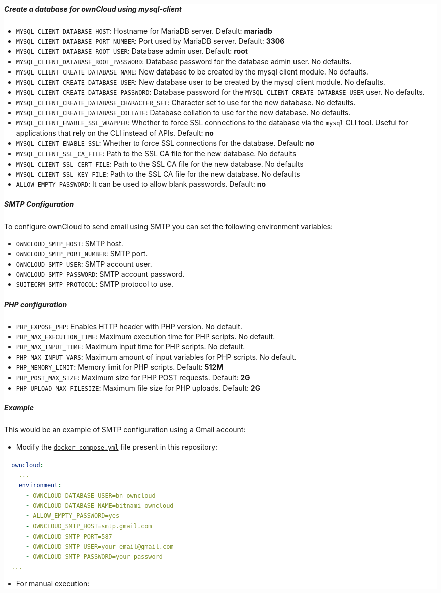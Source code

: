 ##### Create a database for ownCloud using mysql-client

- `MYSQL_CLIENT_DATABASE_HOST`: Hostname for MariaDB server. Default: **mariadb**
- `MYSQL_CLIENT_DATABASE_PORT_NUMBER`: Port used by MariaDB server. Default: **3306**
- `MYSQL_CLIENT_DATABASE_ROOT_USER`: Database admin user. Default: **root**
- `MYSQL_CLIENT_DATABASE_ROOT_PASSWORD`: Database password for the database admin user. No defaults.
- `MYSQL_CLIENT_CREATE_DATABASE_NAME`: New database to be created by the mysql client module. No defaults.
- `MYSQL_CLIENT_CREATE_DATABASE_USER`: New database user to be created by the mysql client module. No defaults.
- `MYSQL_CLIENT_CREATE_DATABASE_PASSWORD`: Database password for the `MYSQL_CLIENT_CREATE_DATABASE_USER` user. No defaults.
- `MYSQL_CLIENT_CREATE_DATABASE_CHARACTER_SET`: Character set to use for the new database. No defaults.
- `MYSQL_CLIENT_CREATE_DATABASE_COLLATE`: Database collation to use for the new database. No defaults.
- `MYSQL_CLIENT_ENABLE_SSL_WRAPPER`: Whether to force SSL connections to the database via the `mysql` CLI tool. Useful for applications that rely on the CLI instead of APIs. Default: **no**
- `MYSQL_CLIENT_ENABLE_SSL`: Whether to force SSL connections for the database. Default: **no**
- `MYSQL_CLIENT_SSL_CA_FILE`: Path to the SSL CA file for the new database. No defaults
- `MYSQL_CLIENT_SSL_CERT_FILE`: Path to the SSL CA file for the new database. No defaults
- `MYSQL_CLIENT_SSL_KEY_FILE`: Path to the SSL CA file for the new database. No defaults
- `ALLOW_EMPTY_PASSWORD`: It can be used to allow blank passwords. Default: **no**

##### SMTP Configuration

To configure ownCloud to send email using SMTP you can set the following environment variables:

- `OWNCLOUD_SMTP_HOST`: SMTP host.
- `OWNCLOUD_SMTP_PORT_NUMBER`: SMTP port.
- `OWNCLOUD_SMTP_USER`: SMTP account user.
- `OWNCLOUD_SMTP_PASSWORD`: SMTP account password.
- `SUITECRM_SMTP_PROTOCOL`: SMTP protocol to use.

##### PHP configuration

- `PHP_EXPOSE_PHP`: Enables HTTP header with PHP version. No default.
- `PHP_MAX_EXECUTION_TIME`: Maximum execution time for PHP scripts. No default.
- `PHP_MAX_INPUT_TIME`: Maximum input time for PHP scripts. No default.
- `PHP_MAX_INPUT_VARS`: Maximum amount of input variables for PHP scripts. No default.
- `PHP_MEMORY_LIMIT`: Memory limit for PHP scripts. Default: **512M**
- `PHP_POST_MAX_SIZE`: Maximum size for PHP POST requests. Default: **2G**
- `PHP_UPLOAD_MAX_FILESIZE`: Maximum file size for PHP uploads. Default: **2G**

##### Example

This would be an example of SMTP configuration using a Gmail account:

 * Modify the [`docker-compose.yml`](https://github.com/bitnami/bitnami-docker-owncloud/blob/master/docker-compose.yml) file present in this repository:

```yaml
  owncloud:
    ...
    environment:
      - OWNCLOUD_DATABASE_USER=bn_owncloud
      - OWNCLOUD_DATABASE_NAME=bitnami_owncloud
      - ALLOW_EMPTY_PASSWORD=yes
      - OWNCLOUD_SMTP_HOST=smtp.gmail.com
      - OWNCLOUD_SMTP_PORT=587
      - OWNCLOUD_SMTP_USER=your_email@gmail.com
      - OWNCLOUD_SMTP_PASSWORD=your_password
  ...
```
 * For manual execution:

